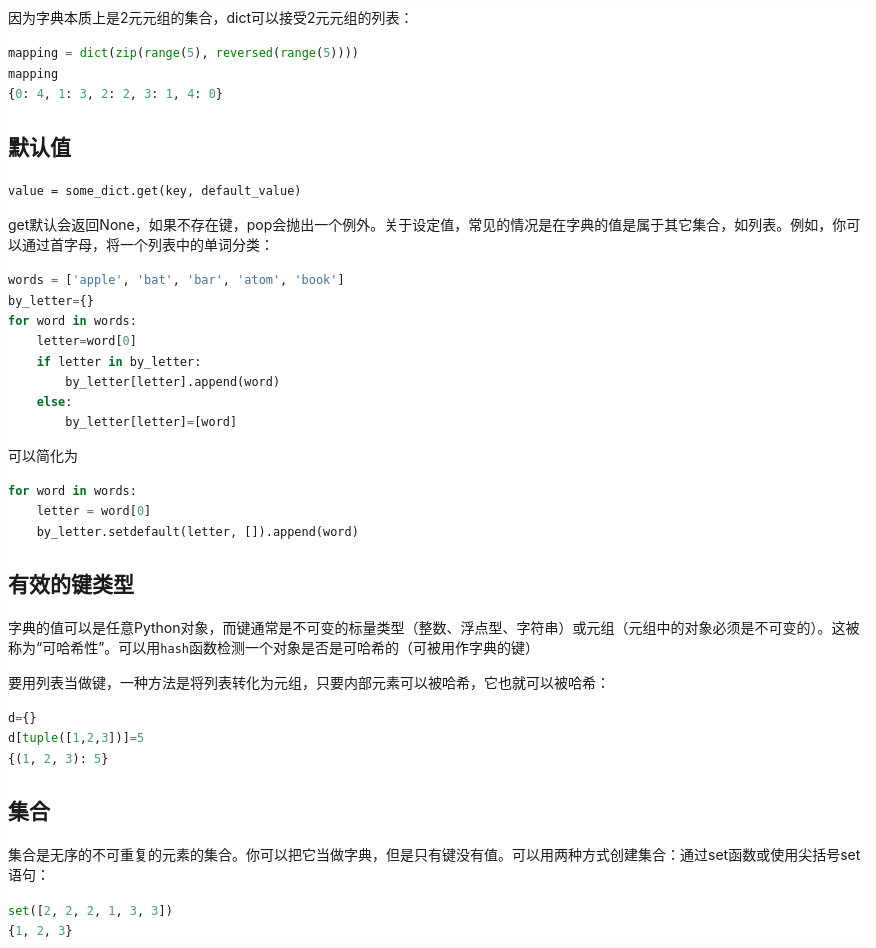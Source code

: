 因为字典本质上是2元元组的集合，dict可以接受2元元组的列表：

```python
mapping = dict(zip(range(5), reversed(range(5))))
mapping
{0: 4, 1: 3, 2: 2, 3: 1, 4: 0}
```

## 默认值

```
value = some_dict.get(key, default_value)
```

get默认会返回None，如果不存在键，pop会抛出一个例外。关于设定值，常见的情况是在字典的值是属于其它集合，如列表。例如，你可以通过首字母，将一个列表中的单词分类：

```python
words = ['apple', 'bat', 'bar', 'atom', 'book']
by_letter={}
for word in words:
	letter=word[0]
	if letter in by_letter:
		by_letter[letter].append(word)
	else:
		by_letter[letter]=[word]
```

可以简化为

```python
for word in words:
    letter = word[0]
    by_letter.setdefault(letter, []).append(word)
```

## 有效的键类型

字典的值可以是任意Python对象，而键通常是不可变的标量类型（整数、浮点型、字符串）或元组（元组中的对象必须是不可变的）。这被称为“可哈希性”。可以用`hash`函数检测一个对象是否是可哈希的（可被用作字典的键）

要用列表当做键，一种方法是将列表转化为元组，只要内部元素可以被哈希，它也就可以被哈希：

```python
d={}
d[tuple([1,2,3])]=5
{(1, 2, 3): 5}
```

## 集合

集合是无序的不可重复的元素的集合。你可以把它当做字典，但是只有键没有值。可以用两种方式创建集合：通过set函数或使用尖括号set语句：

```python
set([2, 2, 2, 1, 3, 3])
{1, 2, 3}
```
